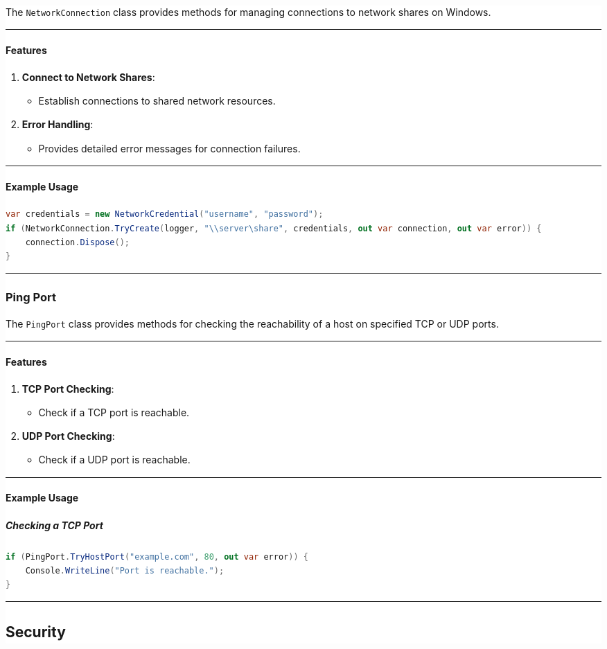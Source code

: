 The `NetworkConnection` class provides methods for managing connections to network shares on Windows.

---

#### Features

1. **Connect to Network Shares**:
   - Establish connections to shared network resources.

2. **Error Handling**:
   - Provides detailed error messages for connection failures.

---

#### Example Usage

```csharp
var credentials = new NetworkCredential("username", "password");
if (NetworkConnection.TryCreate(logger, "\\server\share", credentials, out var connection, out var error)) {
    connection.Dispose();
}
```

---

### Ping Port

The `PingPort` class provides methods for checking the reachability of a host on specified TCP or UDP ports.

---

#### Features

1. **TCP Port Checking**:
   - Check if a TCP port is reachable.

2. **UDP Port Checking**:
   - Check if a UDP port is reachable.

---

#### Example Usage

##### Checking a TCP Port
```csharp
if (PingPort.TryHostPort("example.com", 80, out var error)) {
    Console.WriteLine("Port is reachable.");
}
```

---

## Security

